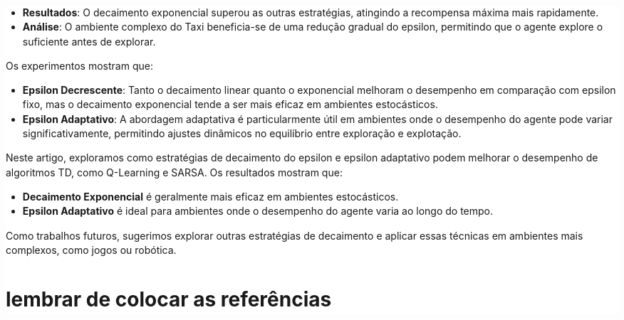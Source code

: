 - **Resultados**: O decaimento exponencial superou as outras estratégias, atingindo a recompensa máxima mais rapidamente.
- **Análise**: O ambiente complexo do Taxi beneficia-se de uma redução gradual do epsilon, permitindo que o agente explore o suficiente antes de explorar.

Os experimentos mostram que:

- **Epsilon Decrescente**: Tanto o decaimento linear quanto o exponencial melhoram o desempenho em comparação com epsilon fixo, mas o decaimento exponencial tende a ser mais eficaz em ambientes estocásticos.
- **Epsilon Adaptativo**: A abordagem adaptativa é particularmente útil em ambientes onde o desempenho do agente pode variar significativamente, permitindo ajustes dinâmicos no equilíbrio entre exploração e explotação.

Neste artigo, exploramos como estratégias de decaimento do epsilon e epsilon adaptativo podem melhorar o desempenho de algoritmos TD, como Q-Learning e SARSA. Os resultados mostram que:

- **Decaimento Exponencial** é geralmente mais eficaz em ambientes estocásticos.
- **Epsilon Adaptativo** é ideal para ambientes onde o desempenho do agente varia ao longo do tempo.

Como trabalhos futuros, sugerimos explorar outras estratégias de decaimento e aplicar essas técnicas em ambientes mais complexos, como jogos ou robótica.

# lembrar de colocar as referências
